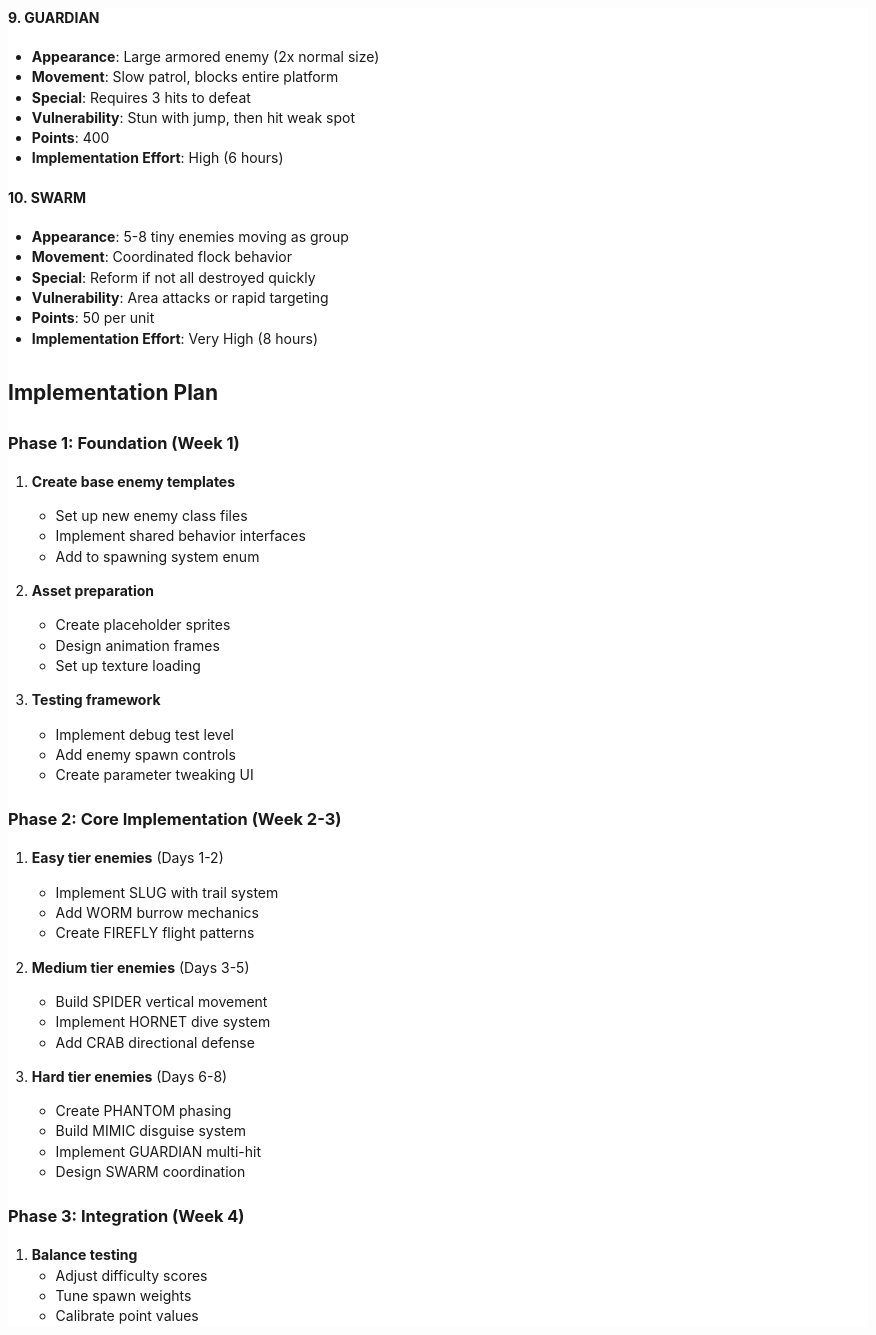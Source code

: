 #### 9. GUARDIAN
- **Appearance**: Large armored enemy (2x normal size)
- **Movement**: Slow patrol, blocks entire platform
- **Special**: Requires 3 hits to defeat
- **Vulnerability**: Stun with jump, then hit weak spot
- **Points**: 400
- **Implementation Effort**: High (6 hours)

#### 10. SWARM
- **Appearance**: 5-8 tiny enemies moving as group
- **Movement**: Coordinated flock behavior
- **Special**: Reform if not all destroyed quickly
- **Vulnerability**: Area attacks or rapid targeting
- **Points**: 50 per unit
- **Implementation Effort**: Very High (8 hours)

## Implementation Plan

### Phase 1: Foundation (Week 1)
1. **Create base enemy templates**
   - Set up new enemy class files
   - Implement shared behavior interfaces
   - Add to spawning system enum

2. **Asset preparation**
   - Create placeholder sprites
   - Design animation frames
   - Set up texture loading

3. **Testing framework**
   - Implement debug test level
   - Add enemy spawn controls
   - Create parameter tweaking UI

### Phase 2: Core Implementation (Week 2-3)
1. **Easy tier enemies** (Days 1-2)
   - Implement SLUG with trail system
   - Add WORM burrow mechanics
   - Create FIREFLY flight patterns

2. **Medium tier enemies** (Days 3-5)
   - Build SPIDER vertical movement
   - Implement HORNET dive system
   - Add CRAB directional defense

3. **Hard tier enemies** (Days 6-8)
   - Create PHANTOM phasing
   - Build MIMIC disguise system
   - Implement GUARDIAN multi-hit
   - Design SWARM coordination

### Phase 3: Integration (Week 4)
1. **Balance testing**
   - Adjust difficulty scores
   - Tune spawn weights
   - Calibrate point values
